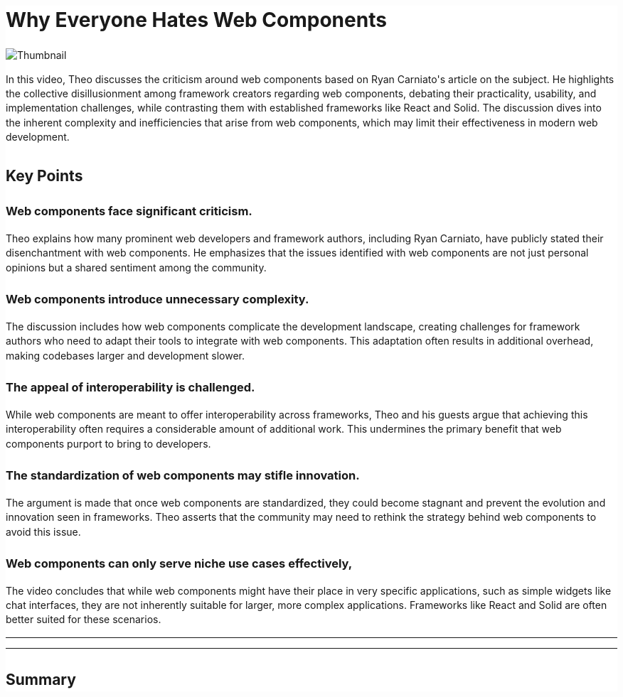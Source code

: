 # Why Everyone Hates Web Components

![Thumbnail](https://i.ytimg.com/vi/UrS61kn4gKI/maxresdefault.jpg)

In this video, Theo discusses the criticism around web components based on Ryan Carniato's article on the subject. He highlights the collective disillusionment among framework creators regarding web components, debating their practicality, usability, and implementation challenges, while contrasting them with established frameworks like React and Solid. The discussion dives into the inherent complexity and inefficiencies that arise from web components, which may limit their effectiveness in modern web development.

## Key Points

### Web components face significant criticism.

Theo explains how many prominent web developers and framework authors, including Ryan Carniato, have publicly stated their disenchantment with web components. He emphasizes that the issues identified with web components are not just personal opinions but a shared sentiment among the community.

### Web components introduce unnecessary complexity.

The discussion includes how web components complicate the development landscape, creating challenges for framework authors who need to adapt their tools to integrate with web components. This adaptation often results in additional overhead, making codebases larger and development slower.

### The appeal of interoperability is challenged.

While web components are meant to offer interoperability across frameworks, Theo and his guests argue that achieving this interoperability often requires a considerable amount of additional work. This undermines the primary benefit that web components purport to bring to developers.

### The standardization of web components may stifle innovation.

The argument is made that once web components are standardized, they could become stagnant and prevent the evolution and innovation seen in frameworks. Theo asserts that the community may need to rethink the strategy behind web components to avoid this issue.

### Web components can only serve niche use cases effectively,

The video concludes that while web components might have their place in very specific applications, such as simple widgets like chat interfaces, they are not inherently suitable for larger, more complex applications. Frameworks like React and Solid are often better suited for these scenarios.

---

---

## Summary
